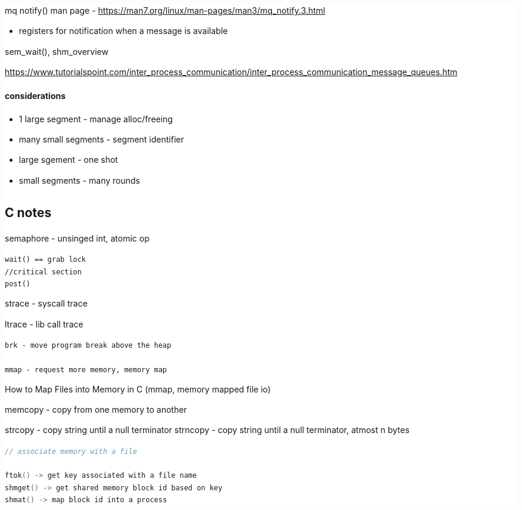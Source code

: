 mq notify() man page - https://man7.org/linux/man-pages/man3/mq_notify.3.html
- registers for notification when a message is available

sem_wait(), shm_overview

https://www.tutorialspoint.com/inter_process_communication/inter_process_communication_message_queues.htm


#### considerations

- 1 large segment - manage alloc/freeing
- many small segments - segment identifier


- large sgement  - one shot
- small segments - many rounds 

## C notes
semaphore - unsinged int, atomic op 

```
wait() == grab lock
//critical section
post()

```
strace - syscall trace


ltrace - lib call trace


```
brk - move program break above the heap

mmap - request more memory, memory map
```

How to Map Files into Memory in C (mmap, memory mapped file io)
```c


```

memcopy - copy from one memory to another

strcopy - copy string until a null terminator
strncopy - copy string until a null terminator, atmost n bytes




```c
// associate memory with a file

ftok() -> get key associated with a file name
shmget() -> get shared memory block id based on key
shmat() -> map block id into a process 


```


